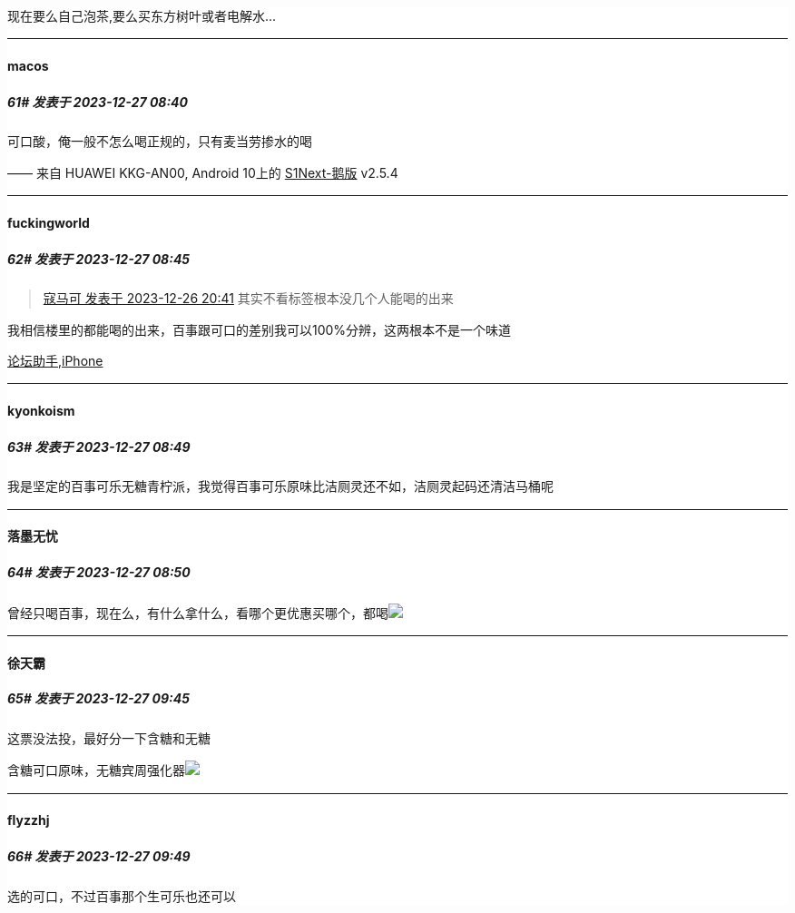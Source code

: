 现在要么自己泡茶,要么买东方树叶或者电解水...


*****

####  macos  
##### 61#       发表于 2023-12-27 08:40

可口酸，俺一般不怎么喝正规的，只有麦当劳掺水的喝

—— 来自 HUAWEI KKG-AN00, Android 10上的 [S1Next-鹅版](https://github.com/ykrank/S1-Next/releases) v2.5.4

*****

####  fuckingworld  
##### 62#       发表于 2023-12-27 08:45

<blockquote><a href="httphttps://bbs.saraba1st.com/2b/forum.php?mod=redirect&amp;goto=findpost&amp;pid=63448866&amp;ptid=2165542" target="_blank">寇马可 发表于 2023-12-26 20:41</a>
其实不看标签根本没几个人能喝的出来</blockquote>
我相信楼里的都能喝的出来，百事跟可口的差别我可以100%分辨，这两根本不是一个味道

[论坛助手,iPhone](https://bbs.saraba1st.com/2b/forum.php?mod=viewthread&amp;tid=2029836)

*****

####  kyonkoism  
##### 63#       发表于 2023-12-27 08:49

我是坚定的百事可乐无糖青柠派，我觉得百事可乐原味比洁厕灵还不如，洁厕灵起码还清洁马桶呢

*****

####  落墨无忧  
##### 64#       发表于 2023-12-27 08:50

曾经只喝百事，现在么，有什么拿什么，看哪个更优惠买哪个，都喝<img src="https://static.saraba1st.com/image/smiley/face2017/162.png" referrerpolicy="no-referrer">


*****

####  徐天霸  
##### 65#       发表于 2023-12-27 09:45

这票没法投，最好分一下含糖和无糖

含糖可口原味，无糖宾周强化器<img src="https://static.saraba1st.com/image/smiley/face2017/039.png" referrerpolicy="no-referrer">

*****

####  flyzzhj  
##### 66#       发表于 2023-12-27 09:49

选的可口，不过百事那个生可乐也还可以
